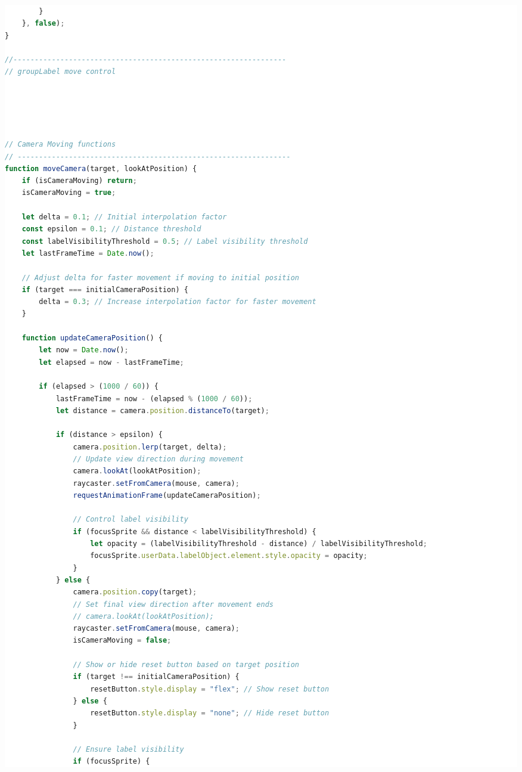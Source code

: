 ```js
        }
    }, false);
}

//----------------------------------------------------------------
// groupLabel move control





// Camera Moving functions
// ----------------------------------------------------------------
function moveCamera(target, lookAtPosition) {
    if (isCameraMoving) return;
    isCameraMoving = true;

    let delta = 0.1; // Initial interpolation factor
    const epsilon = 0.1; // Distance threshold
    const labelVisibilityThreshold = 0.5; // Label visibility threshold
    let lastFrameTime = Date.now();

    // Adjust delta for faster movement if moving to initial position
    if (target === initialCameraPosition) {
        delta = 0.3; // Increase interpolation factor for faster movement
    }

    function updateCameraPosition() {
        let now = Date.now();
        let elapsed = now - lastFrameTime;

        if (elapsed > (1000 / 60)) {
            lastFrameTime = now - (elapsed % (1000 / 60));
            let distance = camera.position.distanceTo(target);

            if (distance > epsilon) {
                camera.position.lerp(target, delta);
                // Update view direction during movement
                camera.lookAt(lookAtPosition);
                raycaster.setFromCamera(mouse, camera);
                requestAnimationFrame(updateCameraPosition);

                // Control label visibility
                if (focusSprite && distance < labelVisibilityThreshold) {
                    let opacity = (labelVisibilityThreshold - distance) / labelVisibilityThreshold;
                    focusSprite.userData.labelObject.element.style.opacity = opacity;
                }
            } else {
                camera.position.copy(target);
                // Set final view direction after movement ends
                // camera.lookAt(lookAtPosition);
                raycaster.setFromCamera(mouse, camera);
                isCameraMoving = false;

                // Show or hide reset button based on target position
                if (target !== initialCameraPosition) {
                    resetButton.style.display = "flex"; // Show reset button
                } else {
                    resetButton.style.display = "none"; // Hide reset button
                }

                // Ensure label visibility
                if (focusSprite) {
```